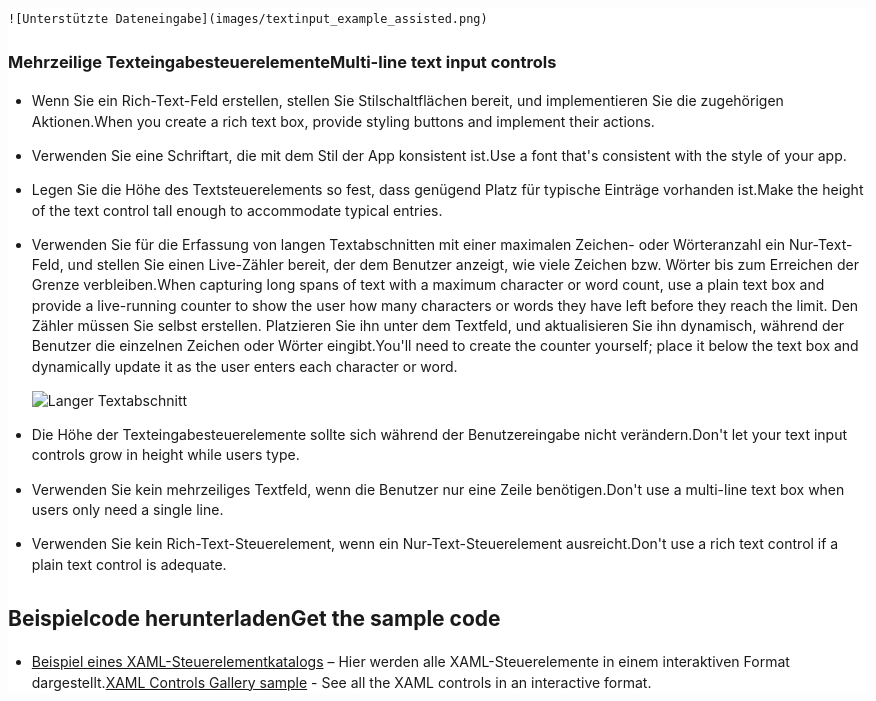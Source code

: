     ![Unterstützte Dateneingabe](images/textinput_example_assisted.png)

### <a name="multi-line-text-input-controls"></a><span data-ttu-id="c8626-265">Mehrzeilige Texteingabesteuerelemente</span><span class="sxs-lookup"><span data-stu-id="c8626-265">Multi-line text input controls</span></span>

- <span data-ttu-id="c8626-266">Wenn Sie ein Rich-Text-Feld erstellen, stellen Sie Stilschaltflächen bereit, und implementieren Sie die zugehörigen Aktionen.</span><span class="sxs-lookup"><span data-stu-id="c8626-266">When you create a rich text box, provide styling buttons and implement their actions.</span></span>
- <span data-ttu-id="c8626-267">Verwenden Sie eine Schriftart, die mit dem Stil der App konsistent ist.</span><span class="sxs-lookup"><span data-stu-id="c8626-267">Use a font that's consistent with the style of your app.</span></span>
- <span data-ttu-id="c8626-268">Legen Sie die Höhe des Textsteuerelements so fest, dass genügend Platz für typische Einträge vorhanden ist.</span><span class="sxs-lookup"><span data-stu-id="c8626-268">Make the height of the text control tall enough to accommodate typical entries.</span></span>
- <span data-ttu-id="c8626-269">Verwenden Sie für die Erfassung von langen Textabschnitten mit einer maximalen Zeichen- oder Wörteranzahl ein Nur-Text-Feld, und stellen Sie einen Live-Zähler bereit, der dem Benutzer anzeigt, wie viele Zeichen bzw. Wörter bis zum Erreichen der Grenze verbleiben.</span><span class="sxs-lookup"><span data-stu-id="c8626-269">When capturing long spans of text with a maximum character or word count, use a plain text box and provide a live-running counter to show the user how many characters or words they have left before they reach the limit.</span></span> <span data-ttu-id="c8626-270">Den Zähler müssen Sie selbst erstellen. Platzieren Sie ihn unter dem Textfeld, und aktualisieren Sie ihn dynamisch, während der Benutzer die einzelnen Zeichen oder Wörter eingibt.</span><span class="sxs-lookup"><span data-stu-id="c8626-270">You'll need to create the counter yourself; place it below the text box and dynamically update it as the user enters each character or word.</span></span>

    ![Langer Textabschnitt](images/guidelines_and_checklist_for_multiline_text_input_text_limits.png)

- <span data-ttu-id="c8626-272">Die Höhe der Texteingabesteuerelemente sollte sich während der Benutzereingabe nicht verändern.</span><span class="sxs-lookup"><span data-stu-id="c8626-272">Don't let your text input controls grow in height while users type.</span></span>
- <span data-ttu-id="c8626-273">Verwenden Sie kein mehrzeiliges Textfeld, wenn die Benutzer nur eine Zeile benötigen.</span><span class="sxs-lookup"><span data-stu-id="c8626-273">Don't use a multi-line text box when users only need a single line.</span></span>
- <span data-ttu-id="c8626-274">Verwenden Sie kein Rich-Text-Steuerelement, wenn ein Nur-Text-Steuerelement ausreicht.</span><span class="sxs-lookup"><span data-stu-id="c8626-274">Don't use a rich text control if a plain text control is adequate.</span></span>

## <a name="get-the-sample-code"></a><span data-ttu-id="c8626-275">Beispielcode herunterladen</span><span class="sxs-lookup"><span data-stu-id="c8626-275">Get the sample code</span></span>

- <span data-ttu-id="c8626-276">[Beispiel eines XAML-Steuerelementkatalogs](https://github.com/Microsoft/Xaml-Controls-Gallery) – Hier werden alle XAML-Steuerelemente in einem interaktiven Format dargestellt.</span><span class="sxs-lookup"><span data-stu-id="c8626-276">[XAML Controls Gallery sample](https://github.com/Microsoft/Xaml-Controls-Gallery) - See all the XAML controls in an interactive format.</span></span>
